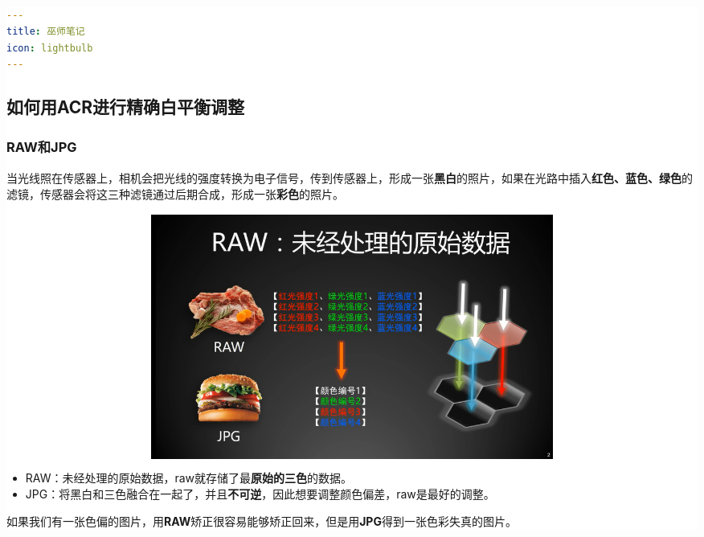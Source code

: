 ```yaml
---
title: 巫师笔记
icon: lightbulb
---
```


## 如何用ACR进行精确白平衡调整

### **RAW和JPG**
当光线照在传感器上，相机会把光线的强度转换为电子信号，传到传感器上，形成一张**黑白**的照片，如果在光路中插入**红色、蓝色、绿色**的滤镜，传感器会将这三种滤镜通过后期合成，形成一张**彩色**的照片。

<img src="/image/photo/1.png" alt="RAW和JPG的区别" width="500" style="display: block; margin: 0 auto;">

- RAW：未经处理的原始数据，raw就存储了最**原始的三色**的数据。
- JPG：将黑白和三色融合在一起了，并且**不可逆**，因此想要调整颜色偏差，raw是最好的调整。

如果我们有一张色偏的图片，用**RAW**矫正很容易能够矫正回来，但是用**JPG**得到一张色彩失真的图片。
